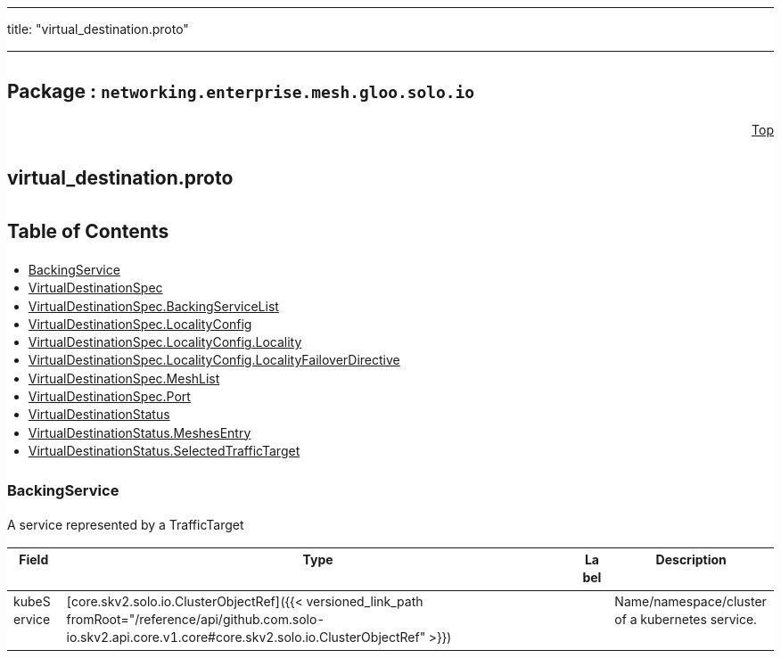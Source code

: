 
---

title: "virtual_destination.proto"

---

## Package : `networking.enterprise.mesh.gloo.solo.io`



<a name="top"></a>

<a name="API Reference for virtual_destination.proto"></a>
<p align="right"><a href="#top">Top</a></p>

## virtual_destination.proto


## Table of Contents
  - [BackingService](#networking.enterprise.mesh.gloo.solo.io.BackingService)
  - [VirtualDestinationSpec](#networking.enterprise.mesh.gloo.solo.io.VirtualDestinationSpec)
  - [VirtualDestinationSpec.BackingServiceList](#networking.enterprise.mesh.gloo.solo.io.VirtualDestinationSpec.BackingServiceList)
  - [VirtualDestinationSpec.LocalityConfig](#networking.enterprise.mesh.gloo.solo.io.VirtualDestinationSpec.LocalityConfig)
  - [VirtualDestinationSpec.LocalityConfig.Locality](#networking.enterprise.mesh.gloo.solo.io.VirtualDestinationSpec.LocalityConfig.Locality)
  - [VirtualDestinationSpec.LocalityConfig.LocalityFailoverDirective](#networking.enterprise.mesh.gloo.solo.io.VirtualDestinationSpec.LocalityConfig.LocalityFailoverDirective)
  - [VirtualDestinationSpec.MeshList](#networking.enterprise.mesh.gloo.solo.io.VirtualDestinationSpec.MeshList)
  - [VirtualDestinationSpec.Port](#networking.enterprise.mesh.gloo.solo.io.VirtualDestinationSpec.Port)
  - [VirtualDestinationStatus](#networking.enterprise.mesh.gloo.solo.io.VirtualDestinationStatus)
  - [VirtualDestinationStatus.MeshesEntry](#networking.enterprise.mesh.gloo.solo.io.VirtualDestinationStatus.MeshesEntry)
  - [VirtualDestinationStatus.SelectedTrafficTarget](#networking.enterprise.mesh.gloo.solo.io.VirtualDestinationStatus.SelectedTrafficTarget)







<a name="networking.enterprise.mesh.gloo.solo.io.BackingService"></a>

### BackingService
A service represented by a TrafficTarget


| Field | Type | Label | Description |
| ----- | ---- | ----- | ----------- |
| kubeService | [core.skv2.solo.io.ClusterObjectRef]({{< versioned_link_path fromRoot="/reference/api/github.com.solo-io.skv2.api.core.v1.core#core.skv2.solo.io.ClusterObjectRef" >}}) |  | Name/namespace/cluster of a kubernetes service. |
  